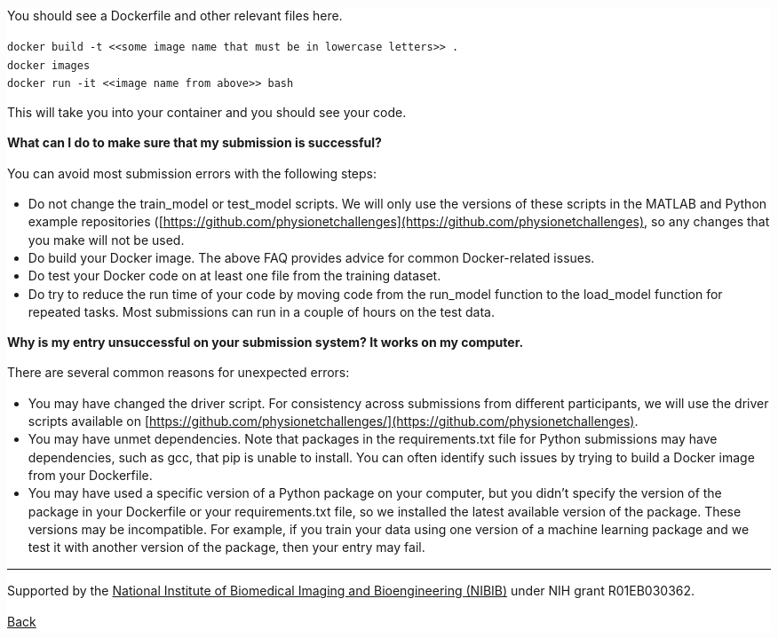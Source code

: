 You should see a Dockerfile and other relevant files here.
  
```
docker build -t <<some image name that must be in lowercase letters>> .
docker images
docker run -it <<image name from above>> bash
```

This will take you into your container and you should see your code.

__What can I do to make sure that my submission is successful?__

You can avoid most submission errors with the following steps: 
   - Do not change the train_model or test_model scripts.  We will only use the versions of these scripts in the MATLAB and Python example repositories ([https://github.com/physionetchallenges](https://github.com/physionetchallenges), so any changes that you make will not be used.
   - Do build your Docker image.  The above FAQ provides advice for common Docker-related issues.
   - Do test your Docker code on at least one file from the training dataset.
   - Do try to reduce the run time of your code by moving code from the run_model function to the load_model function for repeated tasks.  Most submissions can run in a couple of hours on the test data.

__Why is my entry unsuccessful on your submission system? It works on my computer.__

There are several common reasons for unexpected errors:
   - You may have changed the driver script. For consistency across submissions from different participants, we will use the driver scripts available on [https://github.com/physionetchallenges/](https://github.com/physionetchallenges).
   - You may have unmet dependencies. Note that packages in the requirements.txt file for Python submissions may have dependencies, such as gcc, that pip is unable to install. You can often identify such issues by trying to build a Docker image from your Dockerfile.
   - You may have used a specific version of a Python package on your computer, but you didn’t specify the version of the package in your Dockerfile or your requirements.txt file, so we installed the latest available version of the package. These versions may be incompatible. For example, if you train your data using one version of a machine learning package and we test it with another version of the package, then your entry may fail.

---

Supported by the [National Institute of Biomedical Imaging and Bioengineering (NIBIB)](https://www.nibib.nih.gov/) under NIH grant R01EB030362.

[Back](../)
